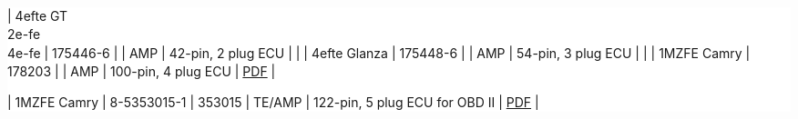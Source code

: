 | 4efte GT<br/>2e-fe<br/>4e-fe    | 175446-6    |                          | AMP  | 42-pin, 2 plug ECU  |                                                                                                                                         |
| 4efte Glanza | 175448-6    |                          | AMP  | 54-pin, 3 plug ECU  |                                                                                                                                         |
| 1MZFE Camry  | 178203      |                          | AMP  | 100-pin, 4 plug ECU | [PDF](http://www.te.com/commerce/DocumentDelivery/DDEController?Action=srchrtrv&DocNm=178203&DocType=Customer+Drawing&DocLang=Japanese) |

| 1MZFE Camry  | 8-5353015-1      |   353015          | TE/AMP  | 122-pin, 5 plug ECU for OBD II | [PDF](https://www.mouser.com/datasheet/2/418/8/JPN_CD_353015_K-2492104.pdf) |
